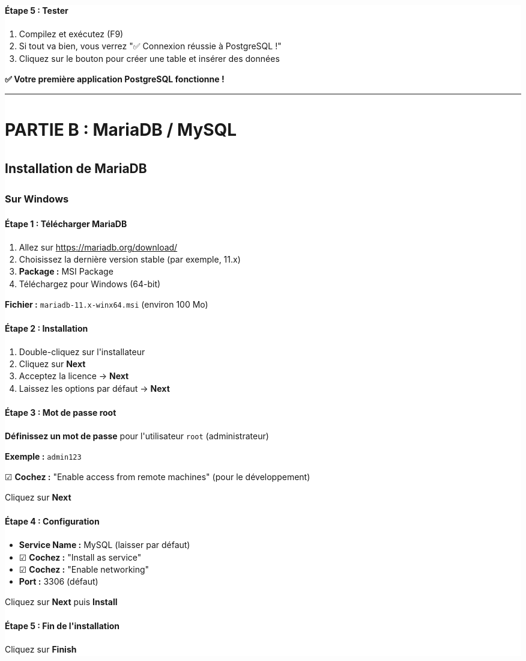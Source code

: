 #### Étape 5 : Tester

1. Compilez et exécutez (F9)
2. Si tout va bien, vous verrez "✅ Connexion réussie à PostgreSQL !"
3. Cliquez sur le bouton pour créer une table et insérer des données

**✅ Votre première application PostgreSQL fonctionne !**

---

# PARTIE B : MariaDB / MySQL

## Installation de MariaDB

### Sur Windows

#### Étape 1 : Télécharger MariaDB

1. Allez sur https://mariadb.org/download/
2. Choisissez la dernière version stable (par exemple, 11.x)
3. **Package :** MSI Package
4. Téléchargez pour Windows (64-bit)

**Fichier :** `mariadb-11.x-winx64.msi` (environ 100 Mo)

#### Étape 2 : Installation

1. Double-cliquez sur l'installateur
2. Cliquez sur **Next**
3. Acceptez la licence → **Next**
4. Laissez les options par défaut → **Next**

#### Étape 3 : Mot de passe root

**Définissez un mot de passe** pour l'utilisateur `root` (administrateur)

**Exemple :** `admin123`

☑ **Cochez :** "Enable access from remote machines" (pour le développement)

Cliquez sur **Next**

#### Étape 4 : Configuration

- **Service Name :** MySQL (laisser par défaut)
- ☑ **Cochez :** "Install as service"
- ☑ **Cochez :** "Enable networking"
- **Port :** 3306 (défaut)

Cliquez sur **Next** puis **Install**

#### Étape 5 : Fin de l'installation

Cliquez sur **Finish**
